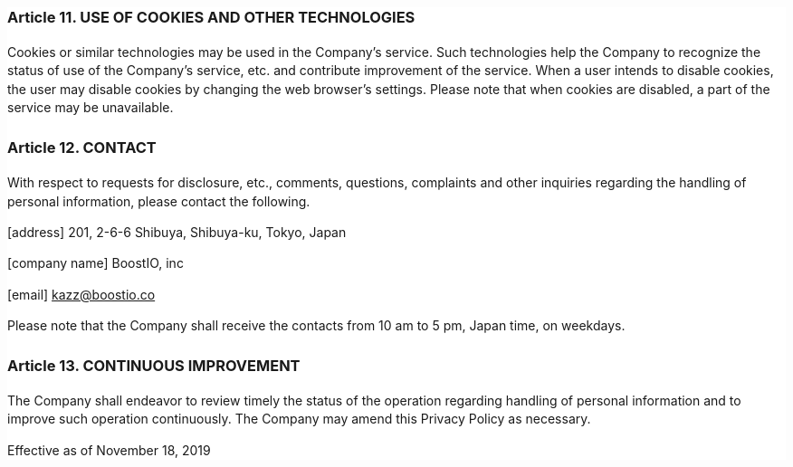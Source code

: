### Article 11. USE OF COOKIES AND OTHER TECHNOLOGIES

Cookies or similar technologies may be used in the Company’s service. Such technologies help the Company to recognize the status of use of the Company’s service, etc. and contribute improvement of the service. When a user intends to disable cookies, the user may disable cookies by changing the web browser’s settings. Please note that when cookies are disabled, a part of the service may be unavailable.

### Article 12. CONTACT

With respect to requests for disclosure, etc., comments, questions, complaints and other inquiries regarding the handling of personal information, please contact the following.

\[address\] 201, 2-6-6 Shibuya, Shibuya-ku, Tokyo, Japan

\[company name\] BoostIO, inc

\[email\] kazz@boostio.co

Please note that the Company shall receive the contacts from 10 am to 5 pm, Japan time, on weekdays.

### Article 13. CONTINUOUS IMPROVEMENT

The Company shall endeavor to review timely the status of the operation regarding handling of personal information and to improve such operation continuously. The Company may amend this Privacy Policy as necessary.

Effective as of November 18, 2019